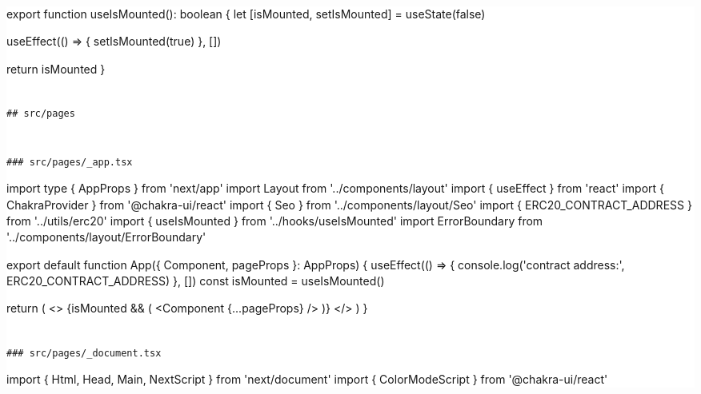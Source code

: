 export function useIsMounted(): boolean {
  let [isMounted, setIsMounted] = useState(false)

  useEffect(() => {
    setIsMounted(true)
  }, [])

  return isMounted
}

```

## src/pages


### src/pages/_app.tsx

```
import type { AppProps } from 'next/app'
import Layout from '../components/layout'
import { useEffect } from 'react'
import { ChakraProvider } from '@chakra-ui/react'
import { Seo } from '../components/layout/Seo'
import { ERC20_CONTRACT_ADDRESS } from '../utils/erc20'
import { useIsMounted } from '../hooks/useIsMounted'
import ErrorBoundary from '../components/layout/ErrorBoundary'

export default function App({ Component, pageProps }: AppProps) {
  useEffect(() => {
    console.log('contract address:', ERC20_CONTRACT_ADDRESS)
  }, [])
  const isMounted = useIsMounted()

  return (
    <>
      <ErrorBoundary>
        <ChakraProvider>
          <Seo />
          {isMounted && (
            <Layout>
              <Component {...pageProps} />
            </Layout>
          )}
        </ChakraProvider>
      </ErrorBoundary>
    </>
  )
}

```

### src/pages/_document.tsx

```
import { Html, Head, Main, NextScript } from 'next/document'
import { ColorModeScript } from '@chakra-ui/react'
